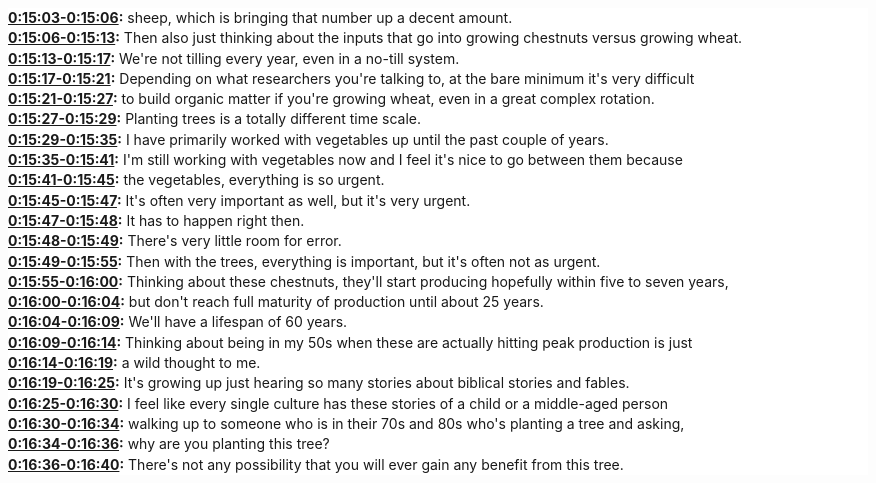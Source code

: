 **[0:15:03-0:15:06](https://soundcloud.com/farmerama-radio/farmerma-57-episode-57-fibreshed-uk-chestnuts-the-edible-schoolyard-and-welsh-poetry#t=0:15:03):**  sheep, which is bringing that number up a decent amount.  
**[0:15:06-0:15:13](https://soundcloud.com/farmerama-radio/farmerma-57-episode-57-fibreshed-uk-chestnuts-the-edible-schoolyard-and-welsh-poetry#t=0:15:06):**  Then also just thinking about the inputs that go into growing chestnuts versus growing wheat.  
**[0:15:13-0:15:17](https://soundcloud.com/farmerama-radio/farmerma-57-episode-57-fibreshed-uk-chestnuts-the-edible-schoolyard-and-welsh-poetry#t=0:15:13):**  We're not tilling every year, even in a no-till system.  
**[0:15:17-0:15:21](https://soundcloud.com/farmerama-radio/farmerma-57-episode-57-fibreshed-uk-chestnuts-the-edible-schoolyard-and-welsh-poetry#t=0:15:17):**  Depending on what researchers you're talking to, at the bare minimum it's very difficult  
**[0:15:21-0:15:27](https://soundcloud.com/farmerama-radio/farmerma-57-episode-57-fibreshed-uk-chestnuts-the-edible-schoolyard-and-welsh-poetry#t=0:15:21):**  to build organic matter if you're growing wheat, even in a great complex rotation.  
**[0:15:27-0:15:29](https://soundcloud.com/farmerama-radio/farmerma-57-episode-57-fibreshed-uk-chestnuts-the-edible-schoolyard-and-welsh-poetry#t=0:15:27):**  Planting trees is a totally different time scale.  
**[0:15:29-0:15:35](https://soundcloud.com/farmerama-radio/farmerma-57-episode-57-fibreshed-uk-chestnuts-the-edible-schoolyard-and-welsh-poetry#t=0:15:29):**  I have primarily worked with vegetables up until the past couple of years.  
**[0:15:35-0:15:41](https://soundcloud.com/farmerama-radio/farmerma-57-episode-57-fibreshed-uk-chestnuts-the-edible-schoolyard-and-welsh-poetry#t=0:15:35):**  I'm still working with vegetables now and I feel it's nice to go between them because  
**[0:15:41-0:15:45](https://soundcloud.com/farmerama-radio/farmerma-57-episode-57-fibreshed-uk-chestnuts-the-edible-schoolyard-and-welsh-poetry#t=0:15:41):**  the vegetables, everything is so urgent.  
**[0:15:45-0:15:47](https://soundcloud.com/farmerama-radio/farmerma-57-episode-57-fibreshed-uk-chestnuts-the-edible-schoolyard-and-welsh-poetry#t=0:15:45):**  It's often very important as well, but it's very urgent.  
**[0:15:47-0:15:48](https://soundcloud.com/farmerama-radio/farmerma-57-episode-57-fibreshed-uk-chestnuts-the-edible-schoolyard-and-welsh-poetry#t=0:15:47):**  It has to happen right then.  
**[0:15:48-0:15:49](https://soundcloud.com/farmerama-radio/farmerma-57-episode-57-fibreshed-uk-chestnuts-the-edible-schoolyard-and-welsh-poetry#t=0:15:48):**  There's very little room for error.  
**[0:15:49-0:15:55](https://soundcloud.com/farmerama-radio/farmerma-57-episode-57-fibreshed-uk-chestnuts-the-edible-schoolyard-and-welsh-poetry#t=0:15:49):**  Then with the trees, everything is important, but it's often not as urgent.  
**[0:15:55-0:16:00](https://soundcloud.com/farmerama-radio/farmerma-57-episode-57-fibreshed-uk-chestnuts-the-edible-schoolyard-and-welsh-poetry#t=0:15:55):**  Thinking about these chestnuts, they'll start producing hopefully within five to seven years,  
**[0:16:00-0:16:04](https://soundcloud.com/farmerama-radio/farmerma-57-episode-57-fibreshed-uk-chestnuts-the-edible-schoolyard-and-welsh-poetry#t=0:16:00):**  but don't reach full maturity of production until about 25 years.  
**[0:16:04-0:16:09](https://soundcloud.com/farmerama-radio/farmerma-57-episode-57-fibreshed-uk-chestnuts-the-edible-schoolyard-and-welsh-poetry#t=0:16:04):**  We'll have a lifespan of 60 years.  
**[0:16:09-0:16:14](https://soundcloud.com/farmerama-radio/farmerma-57-episode-57-fibreshed-uk-chestnuts-the-edible-schoolyard-and-welsh-poetry#t=0:16:09):**  Thinking about being in my 50s when these are actually hitting peak production is just  
**[0:16:14-0:16:19](https://soundcloud.com/farmerama-radio/farmerma-57-episode-57-fibreshed-uk-chestnuts-the-edible-schoolyard-and-welsh-poetry#t=0:16:14):**  a wild thought to me.  
**[0:16:19-0:16:25](https://soundcloud.com/farmerama-radio/farmerma-57-episode-57-fibreshed-uk-chestnuts-the-edible-schoolyard-and-welsh-poetry#t=0:16:19):**  It's growing up just hearing so many stories about biblical stories and fables.  
**[0:16:25-0:16:30](https://soundcloud.com/farmerama-radio/farmerma-57-episode-57-fibreshed-uk-chestnuts-the-edible-schoolyard-and-welsh-poetry#t=0:16:25):**  I feel like every single culture has these stories of a child or a middle-aged person  
**[0:16:30-0:16:34](https://soundcloud.com/farmerama-radio/farmerma-57-episode-57-fibreshed-uk-chestnuts-the-edible-schoolyard-and-welsh-poetry#t=0:16:30):**  walking up to someone who is in their 70s and 80s who's planting a tree and asking,  
**[0:16:34-0:16:36](https://soundcloud.com/farmerama-radio/farmerma-57-episode-57-fibreshed-uk-chestnuts-the-edible-schoolyard-and-welsh-poetry#t=0:16:34):**  why are you planting this tree?  
**[0:16:36-0:16:40](https://soundcloud.com/farmerama-radio/farmerma-57-episode-57-fibreshed-uk-chestnuts-the-edible-schoolyard-and-welsh-poetry#t=0:16:36):**  There's not any possibility that you will ever gain any benefit from this tree.  